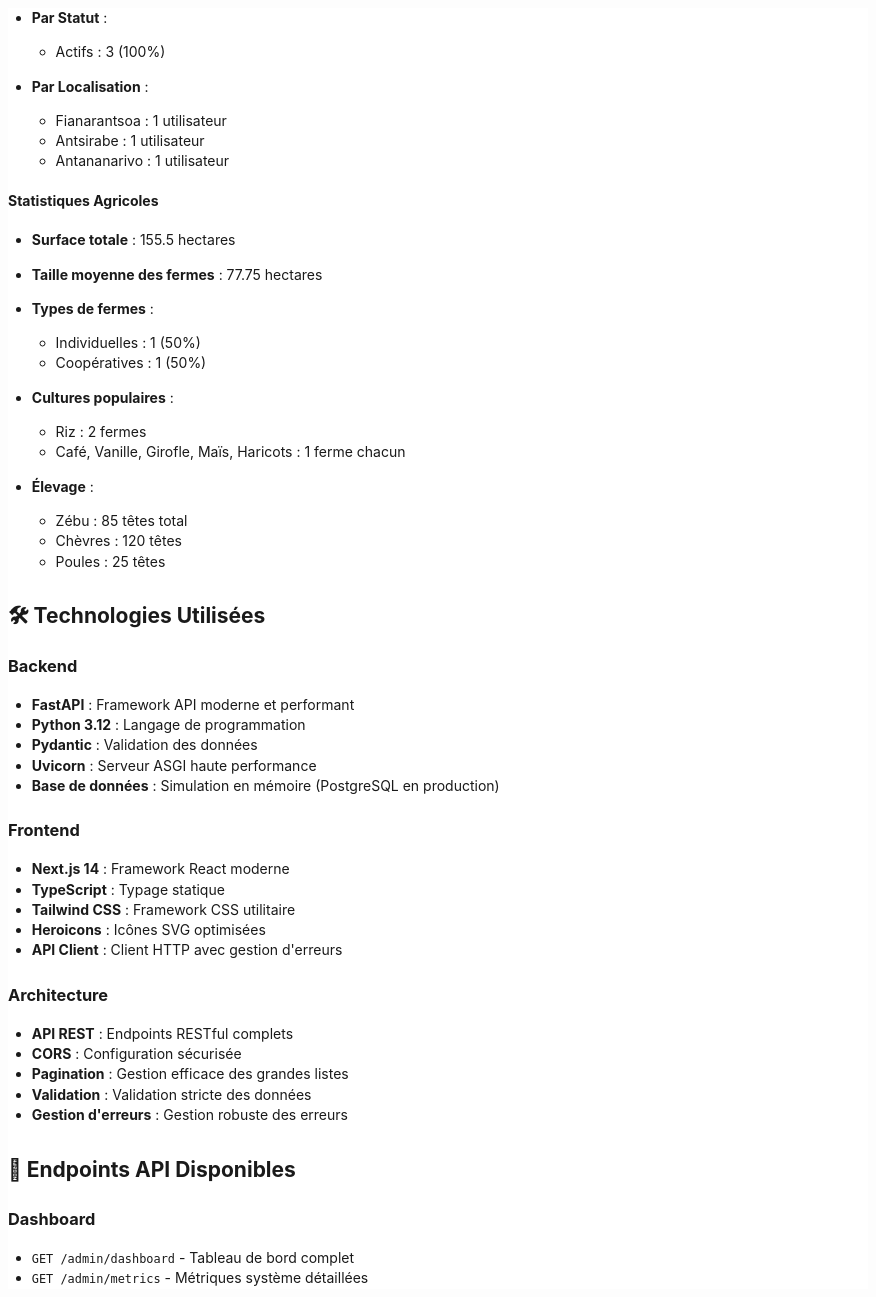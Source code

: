 - **Par Statut** :
  - Actifs : 3 (100%)

- **Par Localisation** :
  - Fianarantsoa : 1 utilisateur
  - Antsirabe : 1 utilisateur
  - Antananarivo : 1 utilisateur

#### Statistiques Agricoles
- **Surface totale** : 155.5 hectares
- **Taille moyenne des fermes** : 77.75 hectares
- **Types de fermes** :
  - Individuelles : 1 (50%)
  - Coopératives : 1 (50%)

- **Cultures populaires** :
  - Riz : 2 fermes
  - Café, Vanille, Girofle, Maïs, Haricots : 1 ferme chacun

- **Élevage** :
  - Zébu : 85 têtes total
  - Chèvres : 120 têtes
  - Poules : 25 têtes

## 🛠️ Technologies Utilisées

### Backend
- **FastAPI** : Framework API moderne et performant
- **Python 3.12** : Langage de programmation
- **Pydantic** : Validation des données
- **Uvicorn** : Serveur ASGI haute performance
- **Base de données** : Simulation en mémoire (PostgreSQL en production)

### Frontend
- **Next.js 14** : Framework React moderne
- **TypeScript** : Typage statique
- **Tailwind CSS** : Framework CSS utilitaire
- **Heroicons** : Icônes SVG optimisées
- **API Client** : Client HTTP avec gestion d'erreurs

### Architecture
- **API REST** : Endpoints RESTful complets
- **CORS** : Configuration sécurisée
- **Pagination** : Gestion efficace des grandes listes
- **Validation** : Validation stricte des données
- **Gestion d'erreurs** : Gestion robuste des erreurs

## 🔧 Endpoints API Disponibles

### Dashboard
- `GET /admin/dashboard` - Tableau de bord complet
- `GET /admin/metrics` - Métriques système détaillées
